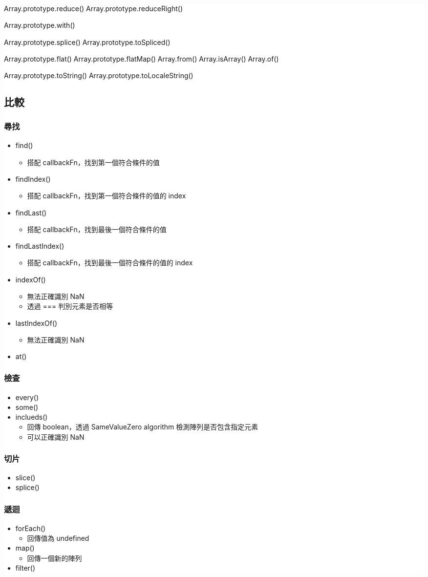 Array.prototype.reduce()
Array.prototype.reduceRight()

Array.prototype.with()

Array.prototype.splice()
Array.prototype.toSpliced()

Array.prototype.flat()
Array.prototype.flatMap()
Array.from()
Array.isArray()
Array.of()

Array.prototype.toString()
Array.prototype.toLocaleString()


## 比較

### 尋找
- find()
  - 搭配 callbackFn，找到第一個符合條件的值
- findIndex()
  - 搭配 callbackFn，找到第一個符合條件的值的 index

- findLast()
  - 搭配 callbackFn，找到最後一個符合條件的值
- findLastIndex()
  - 搭配 callbackFn，找到最後一個符合條件的值的 index

- indexOf()
  - 無法正確識別 NaN
  - 透過 === 判別元素是否相等
- lastIndexOf()
  - 無法正確識別 NaN

- at()


### 檢查
- every()
- some()
- inclueds()
  - 回傳 boolean，透過 SameValueZero algorithm 檢測陣列是否包含指定元素
  - 可以正確識別 NaN


### 切片
- slice()
- splice()


### 遞迴
- forEach()
  - 回傳值為 undefined
- map()
  - 回傳一個新的陣列
- filter()
